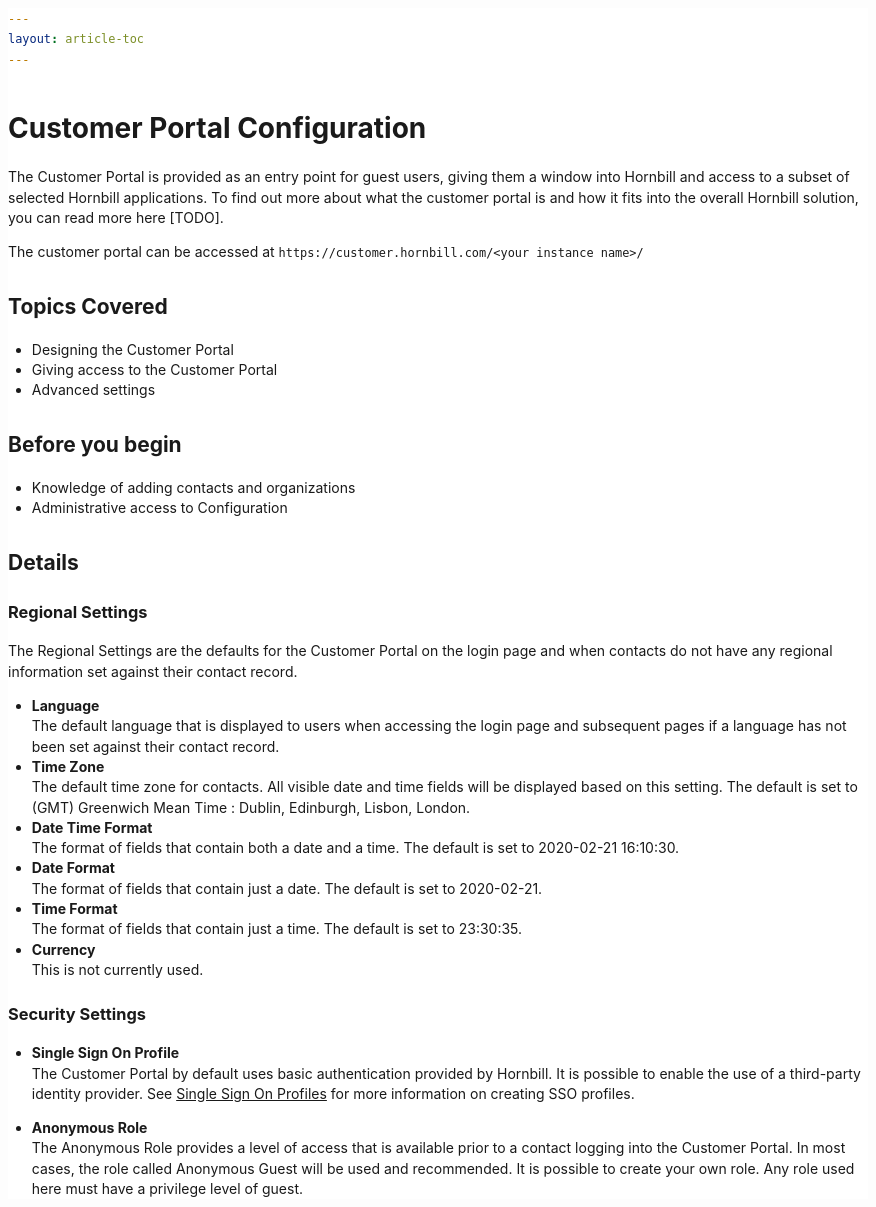 ```yaml
---
layout: article-toc
---
```

# Customer Portal Configuration
The Customer Portal is provided as an entry point for guest users, giving them a window into Hornbill and access to a subset of selected Hornbill applications. To find out more about what the customer portal is and how it fits into the overall Hornbill solution, you can read more here [TODO].

The customer portal can be accessed at `https://customer.hornbill.com/<your instance name>/`

## Topics Covered
* Designing the Customer Portal
* Giving access to the Customer Portal
* Advanced settings

## Before you begin
* Knowledge of adding contacts and organizations
* Administrative access to Configuration

## Details

### Regional Settings
The Regional Settings are the defaults for the Customer Portal on the login page and when contacts do not have any regional information set against their contact record.
* **Language**<br>The default language that is displayed to users when accessing the login page and subsequent pages if a language has not been set against their contact record.
* **Time Zone**<br>The default time zone for contacts. All visible date and time fields will be displayed based on this setting. The default is set to (GMT) Greenwich Mean Time : Dublin, Edinburgh, Lisbon, London.
* **Date Time Format**<br>The format of fields that contain both a date and a time. The default is set to 2020-02-21 16:10:30.
* **Date Format**<br>The format of fields that contain just a date. The default is set to 2020-02-21.
* **Time Format**<br>The format of fields that contain just a time. The default is set to 23:30:35.
* **Currency**<br>This is not currently used.

### Security Settings

* **Single Sign On Profile**<br>The Customer Portal by default uses basic authentication provided by Hornbill. It is possible to enable the use of a third-party identity provider. See [Single Sign On Profiles](/esp-config/security/sso/single-sign-on) for more information on creating SSO profiles.

* **Anonymous Role**<br>The Anonymous Role provides a level of access that is available prior to a contact logging into the Customer Portal. In most cases, the role called Anonymous Guest will be used and recommended. It is possible to create your own role. Any role used here must have a privilege level of guest.
